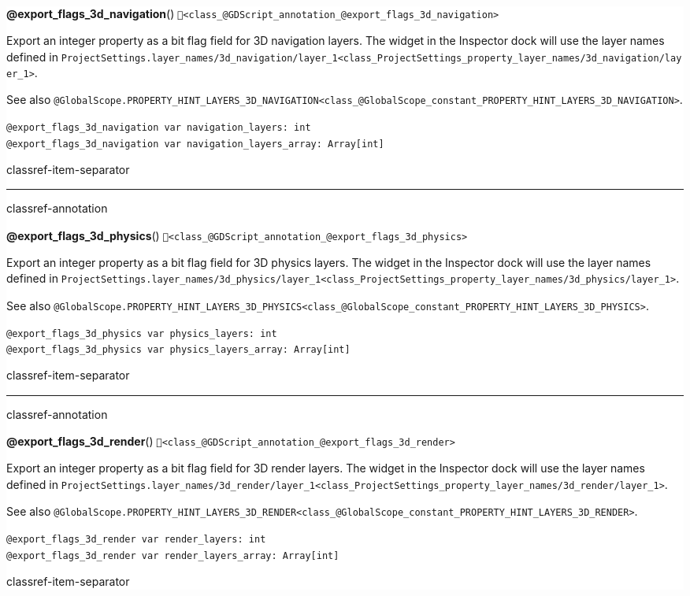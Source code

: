 **@export\_flags\_3d\_navigation**()
`🔗<class_@GDScript_annotation_@export_flags_3d_navigation>`

Export an integer property as a bit flag field for 3D navigation layers.
The widget in the Inspector dock will use the layer names defined in
`ProjectSettings.layer_names/3d_navigation/layer_1<class_ProjectSettings_property_layer_names/3d_navigation/layer_1>`.

See also
`@GlobalScope.PROPERTY_HINT_LAYERS_3D_NAVIGATION<class_@GlobalScope_constant_PROPERTY_HINT_LAYERS_3D_NAVIGATION>`.

    @export_flags_3d_navigation var navigation_layers: int
    @export_flags_3d_navigation var navigation_layers_array: Array[int]

classref-item-separator

------------------------------------------------------------------------

classref-annotation

**@export\_flags\_3d\_physics**()
`🔗<class_@GDScript_annotation_@export_flags_3d_physics>`

Export an integer property as a bit flag field for 3D physics layers.
The widget in the Inspector dock will use the layer names defined in
`ProjectSettings.layer_names/3d_physics/layer_1<class_ProjectSettings_property_layer_names/3d_physics/layer_1>`.

See also
`@GlobalScope.PROPERTY_HINT_LAYERS_3D_PHYSICS<class_@GlobalScope_constant_PROPERTY_HINT_LAYERS_3D_PHYSICS>`.

    @export_flags_3d_physics var physics_layers: int
    @export_flags_3d_physics var physics_layers_array: Array[int]

classref-item-separator

------------------------------------------------------------------------

classref-annotation

**@export\_flags\_3d\_render**()
`🔗<class_@GDScript_annotation_@export_flags_3d_render>`

Export an integer property as a bit flag field for 3D render layers. The
widget in the Inspector dock will use the layer names defined in
`ProjectSettings.layer_names/3d_render/layer_1<class_ProjectSettings_property_layer_names/3d_render/layer_1>`.

See also
`@GlobalScope.PROPERTY_HINT_LAYERS_3D_RENDER<class_@GlobalScope_constant_PROPERTY_HINT_LAYERS_3D_RENDER>`.

    @export_flags_3d_render var render_layers: int
    @export_flags_3d_render var render_layers_array: Array[int]

classref-item-separator
